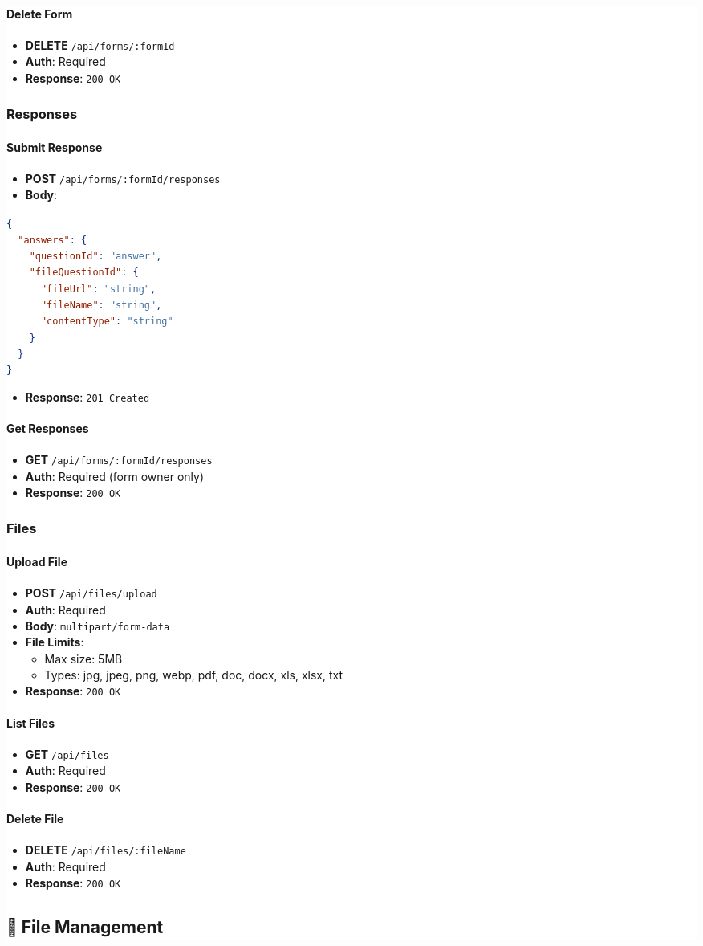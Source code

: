 #### Delete Form
- **DELETE** `/api/forms/:formId`
- **Auth**: Required
- **Response**: `200 OK`

### Responses

#### Submit Response
- **POST** `/api/forms/:formId/responses`
- **Body**: 
```json
{
  "answers": {
    "questionId": "answer",
    "fileQuestionId": {
      "fileUrl": "string",
      "fileName": "string",
      "contentType": "string"
    }
  }
}
```
- **Response**: `201 Created`

#### Get Responses
- **GET** `/api/forms/:formId/responses`
- **Auth**: Required (form owner only)
- **Response**: `200 OK`

### Files

#### Upload File
- **POST** `/api/files/upload`
- **Auth**: Required
- **Body**: `multipart/form-data`
- **File Limits**: 
  - Max size: 5MB
  - Types: jpg, jpeg, png, webp, pdf, doc, docx, xls, xlsx, txt
- **Response**: `200 OK`

#### List Files
- **GET** `/api/files`
- **Auth**: Required
- **Response**: `200 OK`

#### Delete File
- **DELETE** `/api/files/:fileName`
- **Auth**: Required
- **Response**: `200 OK`

## 📁 File Management
